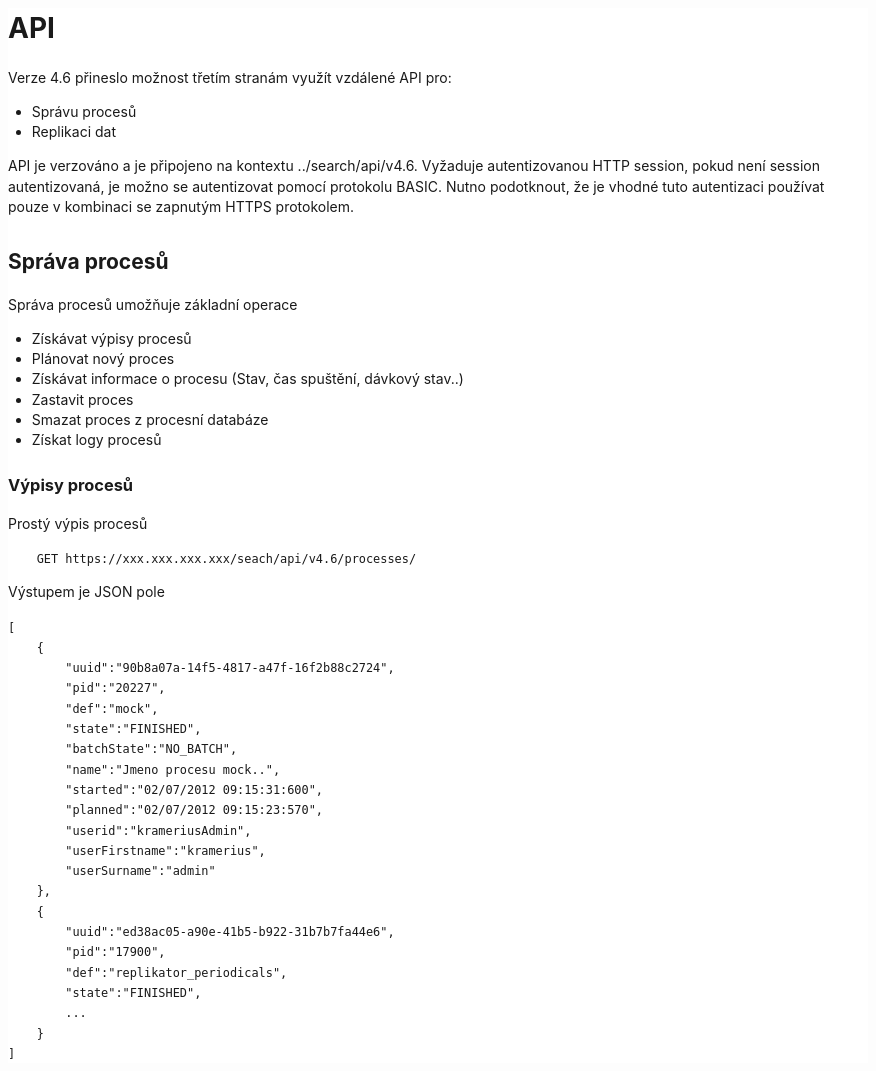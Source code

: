 

# API #
Verze 4.6 přineslo možnost třetím stranám využít vzdálené API pro:

  * Správu procesů
  * Replikaci dat

API je verzováno a je připojeno na kontextu ../search/api/v4.6. Vyžaduje autentizovanou HTTP session, pokud není session autentizovaná, je možno se
autentizovat pomocí protokolu BASIC. Nutno podotknout, že je vhodné tuto autentizaci používat pouze v kombinaci se zapnutým HTTPS protokolem.


## Správa procesů ##
Správa procesů umožňuje základní operace

  * Získávat výpisy procesů
  * Plánovat nový proces
  * Získávat informace o procesu (Stav, čas spuštění, dávkový stav..)
  * Zastavit proces
  * Smazat proces z procesní databáze
  * Získat logy procesů


### Výpisy procesů ###
Prostý výpis procesů
```
    GET https://xxx.xxx.xxx.xxx/seach/api/v4.6/processes/
```
Výstupem je JSON pole
```
[
    {
        "uuid":"90b8a07a-14f5-4817-a47f-16f2b88c2724",
        "pid":"20227",
        "def":"mock",
        "state":"FINISHED",
        "batchState":"NO_BATCH",
        "name":"Jmeno procesu mock..",
        "started":"02/07/2012 09:15:31:600",
        "planned":"02/07/2012 09:15:23:570",
        "userid":"krameriusAdmin",
        "userFirstname":"kramerius",
        "userSurname":"admin"
    },
    {
        "uuid":"ed38ac05-a90e-41b5-b922-31b7b7fa44e6",
        "pid":"17900",
        "def":"replikator_periodicals",
        "state":"FINISHED",
        ...
    }
]
```
